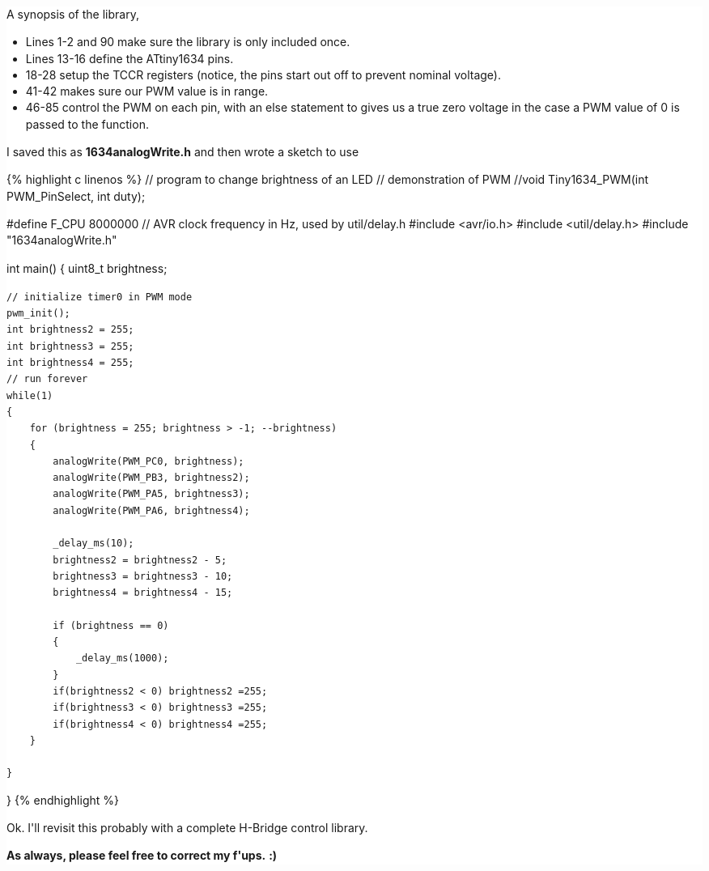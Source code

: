 A synopsis of the library,

*   Lines 1-2 and 90 make sure the library is only included once.
*   Lines 13-16 define the ATtiny1634 pins.
*   18-28 setup the TCCR registers (notice, the pins start out off to prevent nominal voltage).
*   41-42 makes sure our PWM value is in range.
*   46-85 control the PWM on each pin, with an else statement to gives us a true zero voltage in the case a PWM value of 0 is passed to the function.

I saved this as **1634analogWrite.h** and then wrote a sketch to use

{% highlight c linenos %}
// program to change brightness of an LED
// demonstration of PWM
//void Tiny1634_PWM(int PWM_PinSelect, int duty);

#define F_CPU 8000000    // AVR clock frequency in Hz, used by util/delay.h
#include <avr/io.h>
#include <util/delay.h>
#include "1634analogWrite.h"

int main()
{
	uint8_t brightness;

	// initialize timer0 in PWM mode
	pwm_init();
	int brightness2 = 255;
	int brightness3 = 255;
	int brightness4 = 255;
	// run forever
	while(1)
	{
		for (brightness = 255; brightness > -1; --brightness)
		{
			analogWrite(PWM_PC0, brightness);
			analogWrite(PWM_PB3, brightness2);
			analogWrite(PWM_PA5, brightness3);
			analogWrite(PWM_PA6, brightness4);

			_delay_ms(10);
			brightness2 = brightness2 - 5;
			brightness3 = brightness3 - 10;
			brightness4 = brightness4 - 15;

			if (brightness == 0)
			{
				_delay_ms(1000);
			}
			if(brightness2 < 0) brightness2 =255;
			if(brightness3 < 0) brightness3 =255;
			if(brightness4 < 0) brightness4 =255;
		}

	}
}
{% endhighlight %}


Ok.  I'll revisit this probably with a complete H-Bridge control library.

**As always, please feel free to correct my f'ups.**  **:)**
